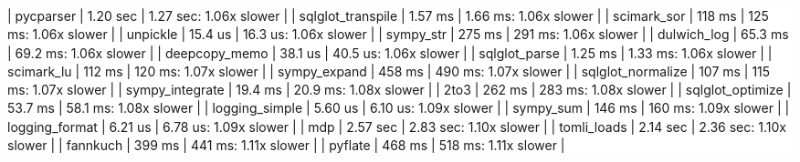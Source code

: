 | pycparser                  | 1.20 sec                                                                                                          | 1.27 sec: 1.06x slower                                                                                                        |
| sqlglot_transpile          | 1.57 ms                                                                                                           | 1.66 ms: 1.06x slower                                                                                                         |
| scimark_sor                | 118 ms                                                                                                            | 125 ms: 1.06x slower                                                                                                          |
| unpickle                   | 15.4 us                                                                                                           | 16.3 us: 1.06x slower                                                                                                         |
| sympy_str                  | 275 ms                                                                                                            | 291 ms: 1.06x slower                                                                                                          |
| dulwich_log                | 65.3 ms                                                                                                           | 69.2 ms: 1.06x slower                                                                                                         |
| deepcopy_memo              | 38.1 us                                                                                                           | 40.5 us: 1.06x slower                                                                                                         |
| sqlglot_parse              | 1.25 ms                                                                                                           | 1.33 ms: 1.06x slower                                                                                                         |
| scimark_lu                 | 112 ms                                                                                                            | 120 ms: 1.07x slower                                                                                                          |
| sympy_expand               | 458 ms                                                                                                            | 490 ms: 1.07x slower                                                                                                          |
| sqlglot_normalize          | 107 ms                                                                                                            | 115 ms: 1.07x slower                                                                                                          |
| sympy_integrate            | 19.4 ms                                                                                                           | 20.9 ms: 1.08x slower                                                                                                         |
| 2to3                       | 262 ms                                                                                                            | 283 ms: 1.08x slower                                                                                                          |
| sqlglot_optimize           | 53.7 ms                                                                                                           | 58.1 ms: 1.08x slower                                                                                                         |
| logging_simple             | 5.60 us                                                                                                           | 6.10 us: 1.09x slower                                                                                                         |
| sympy_sum                  | 146 ms                                                                                                            | 160 ms: 1.09x slower                                                                                                          |
| logging_format             | 6.21 us                                                                                                           | 6.78 us: 1.09x slower                                                                                                         |
| mdp                        | 2.57 sec                                                                                                          | 2.83 sec: 1.10x slower                                                                                                        |
| tomli_loads                | 2.14 sec                                                                                                          | 2.36 sec: 1.10x slower                                                                                                        |
| fannkuch                   | 399 ms                                                                                                            | 441 ms: 1.11x slower                                                                                                          |
| pyflate                    | 468 ms                                                                                                            | 518 ms: 1.11x slower                                                                                                          |